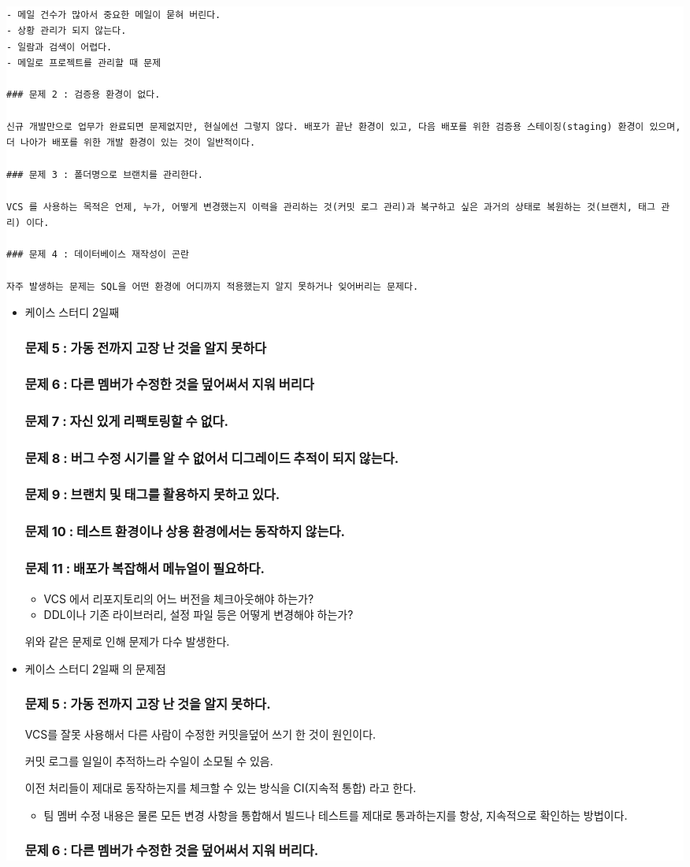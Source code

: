     - 메일 건수가 많아서 중요한 메일이 묻혀 버린다.
    - 상황 관리가 되지 않는다.
    - 일람과 검색이 어렵다.
    - 메일로 프로젝트를 관리할 때 문제

    ### 문제 2 : 검증용 환경이 없다.

    신규 개발만으로 업무가 완료되면 문제없지만, 현실에선 그렇지 않다. 배포가 끝난 환경이 있고, 다음 배포를 위한 검증용 스테이징(staging) 환경이 있으며, 더 나아가 배포를 위한 개발 환경이 있는 것이 일반적이다.

    ### 문제 3 : 폴더명으로 브랜치를 관리한다.

    VCS 를 사용하는 목적은 언제, 누가, 어떻게 변경했는지 이력을 관리하는 것(커밋 로그 관리)과 복구하고 싶은 과거의 상태로 복원하는 것(브랜치, 태그 관리) 이다.

    ### 문제 4 : 데이터베이스 재작성이 곤란

    자주 발생하는 문제는 SQL을 어떤 환경에 어디까지 적용했는지 알지 못하거나 잊어버리는 문제다.

- 케이스 스터디 2일째

    ### 문제 5 : 가동 전까지 고장 난 것을 알지 못하다

    ### 문제 6 : 다른 멤버가 수정한 것을 덮어써서 지워 버리다

    ### 문제 7 : 자신 있게 리팩토링할 수 없다.

    ### 문제 8 : 버그 수정 시기를 알 수 없어서 디그레이드 추적이 되지 않는다.

    ### 문제 9 : 브랜치 및 태그를 활용하지 못하고 있다.

    ### 문제 10 : 테스트 환경이나 상용 환경에서는 동작하지 않는다.

    ### 문제 11 : 배포가 복잡해서 메뉴얼이 필요하다.

    - VCS 에서 리포지토리의 어느 버전을 체크아웃해야 하는가?
    - DDL이나 기존 라이브러리, 설정 파일 등은 어떻게 변경해야 하는가?

    위와 같은 문제로 인해 문제가 다수 발생한다.

- 케이스 스터디 2일째 의 문제점

    ### 문제 5 : 가동 전까지 고장 난 것을 알지 못하다.

    VCS를 잘못 사용해서 다른 사람이 수정한 커밋을덮어 쓰기 한 것이 원인이다.

    커밋 로그를 일일이 추적하느라 수일이 소모될 수 있음.

    이전 처리들이 제대로 동작하는지를 체크할 수 있는 방식을 CI(지속적 통합) 라고 한다.

    - 팀 멤버 수정 내용은 물론 모든 변경 사항을 통합해서 빌드나 테스트를 제대로 통과하는지를 항상, 지속적으로 확인하는 방법이다.

    ### 문제 6 : 다른 멤버가 수정한 것을 덮어써서 지워 버리다.
